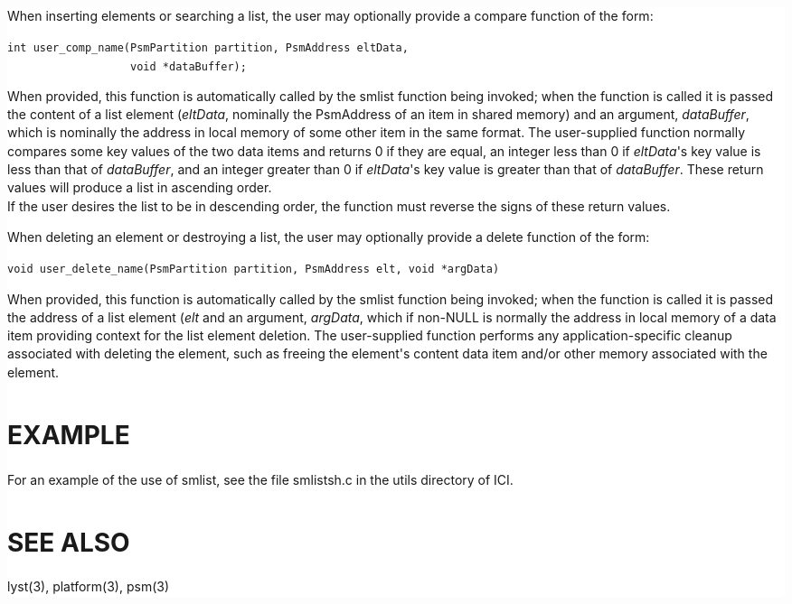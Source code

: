 When inserting elements or searching a list, the user may
optionally provide a compare function of the form:

    int user_comp_name(PsmPartition partition, PsmAddress eltData, 
                       void *dataBuffer);

When provided, this function is automatically called by the smlist function
being invoked; when the function is called it is passed the content of a
list element (_eltData_, nominally the PsmAddress of an item in shared
memory) and an argument, _dataBuffer_, which is nominally the address
in local memory of some other item in the same format.
The user-supplied function normally compares some key values of the two
data items and returns 0 if they are equal, an integer less
than 0 if _eltData_'s key value is less than that of _dataBuffer_, and an
integer greater than 0 if _eltData_'s key value is greater than that of
_dataBuffer_.  These return values will produce a list in ascending order.  
If the user desires the list to be in descending
order, the function must reverse the signs of these return values.

When deleting an element or destroying a list, the user may
optionally provide a delete function of the form:

    void user_delete_name(PsmPartition partition, PsmAddress elt, void *argData)

When provided, this function is automatically called by the smlist function
being invoked; when the function is called it is passed the address of a
list element (_elt_ and an argument, _argData_, which if non-NULL is
normally the address
in local memory of a data item providing context for the list element deletion.
The user-supplied function performs any application-specific cleanup
associated with deleting the element, such as freeing the element's content
data item and/or other memory associated with the element.

# EXAMPLE

For an example of the use of smlist, see the file smlistsh.c
in the utils directory of ICI.

# SEE ALSO

lyst(3), platform(3), psm(3)
